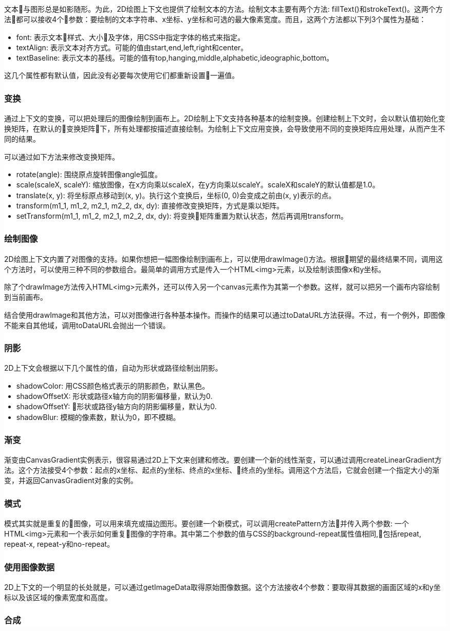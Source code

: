 文本与图形总是如影随形。为此，2D绘图上下文也提供了绘制文本的方法。绘制文本主要有两个方法: fillText()和strokeText()。这两个方法都可以接收4个参数：要绘制的文本字符串、x坐标、y坐标和可选的最大像素宽度。而且，这两个方法都以下列3个属性为基础：

- font: 表示文本样式、大小及字体，用CSS中指定字体的格式来指定。
- textAlign: 表示文本对齐方式。可能的值由start,end,left,right和center。
- textBaseline: 表示文本的基线。可能的值有top,hanging,middle,alphabetic,ideographic,bottom。

这几个属性都有默认值，因此没有必要每次使用它们都重新设置一遍值。

### 变换

通过上下文的变换，可以把处理后的图像绘制到画布上。2D绘制上下文支持各种基本的绘制变换。创建绘制上下文时，会以默认值初始化变换矩阵，在默认的变换矩阵下，所有处理都按描述直接绘制。为绘制上下文应用变换，会导致使用不同的变换矩阵应用处理，从而产生不同的结果。

可以通过如下方法来修改变换矩阵。

- rotate(angle): 围绕原点旋转图像angle弧度。
- scale(scaleX, scaleY): 缩放图像，在x方向乘以scaleX，在y方向乘以scaleY。scaleX和scaleY的默认值都是1.0。
- translate(x, y): 将坐标原点移动到(x, y)。执行这个变换后，坐标(0, 0)会变成之前由(x, y)表示的点。
- transform(m1_1, m1_2, m2_1, m2_2, dx, dy): 直接修改变换矩阵，方式是乘以矩阵。
- setTransform(m1_1, m1_2, m2_1, m2_2, dx, dy): 将变换矩阵重置为默认状态，然后再调用transform。

### 绘制图像

2D绘图上下文内置了对图像的支持。如果你想把一幅图像绘制到画布上，可以使用drawImage()方法。根据期望的最终结果不同，调用这个方法时，可以使用三种不同的参数组合。最简单的调用方式是传入一个HTML&lt;img&gt;元素，以及绘制该图像x和y坐标。

除了个drawImage方法传入HTML&lt;img&gt;元素外，还可以传入另一个canvas元素作为其第一个参数。这样，就可以把另一个画布内容绘制到当前画布。

结合使用drawImage和其他方法，可以对图像进行各种基本操作。而操作的结果可以通过toDataURL方法获得。不过，有一个例外，即图像不能来自其他域，调用toDataURL会抛出一个错误。

### 阴影

2D上下文会根据以下几个属性的值，自动为形状或路径绘制出阴影。

- shadowColor: 用CSS颜色格式表示的阴影颜色，默认黑色。
- shadowOffsetX: 形状或路径x轴方向的阴影偏移量，默认为0.
- shadowOffsetY: 形状或路径y轴方向的阴影偏移量，默认为0.
- shadowBlur: 模糊的像素数，默认为0，即不模糊。

### 渐变

渐变由CanvasGradient实例表示，很容易通过2D上下文来创建和修改。要创建一个新的线性渐变，可以通过调用createLinearGradient方法。这个方法接受4个参数：起点的x坐标、起点的y坐标、终点的x坐标、终点的y坐标。调用这个方法后，它就会创建一个指定大小的渐变，并返回CanvasGradient对象的实例。

### 模式

模式其实就是重复的图像，可以用来填充或描边图形。要创建一个新模式，可以调用createPattern方法并传入两个参数: 一个HTML&lt;img&gt;元素和一个表示如何重复图像的字符串。其中第二个参数的值与CSS的background-repeat属性值相同,包括repeat, repeat-x, repeat-y和no-repeat。

### 使用图像数据

2D上下文的一个明显的长处就是，可以通过getImageData取得原始图像数据。这个方法接收4个参数：要取得其数据的画面区域的x和y坐标以及该区域的像素宽度和高度。

### 合成
